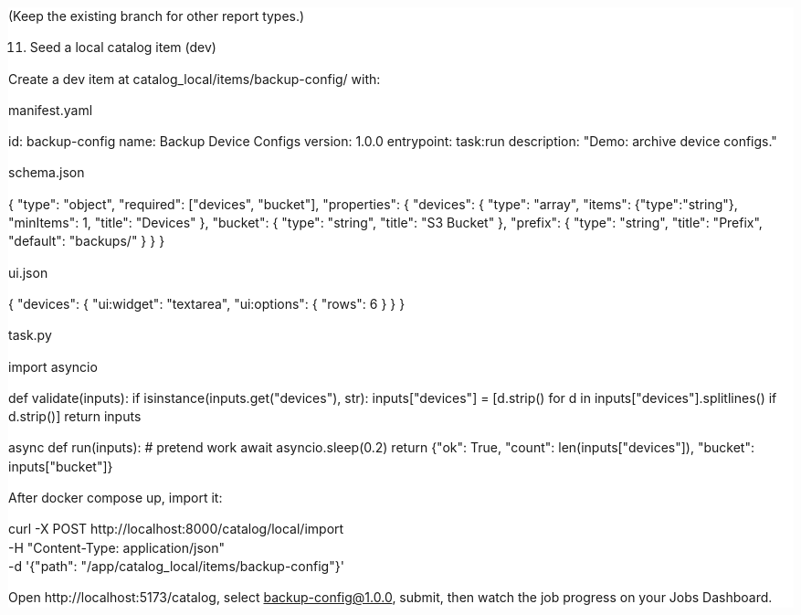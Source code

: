 
(Keep the existing branch for other report types.)

11) Seed a local catalog item (dev)

Create a dev item at catalog_local/items/backup-config/ with:

manifest.yaml

id: backup-config
name: Backup Device Configs
version: 1.0.0
entrypoint: task:run
description: "Demo: archive device configs."


schema.json

{
  "type": "object",
  "required": ["devices", "bucket"],
  "properties": {
    "devices": { "type": "array", "items": {"type":"string"}, "minItems": 1, "title": "Devices" },
    "bucket":  { "type": "string", "title": "S3 Bucket" },
    "prefix":  { "type": "string", "title": "Prefix", "default": "backups/" }
  }
}


ui.json

{ "devices": { "ui:widget": "textarea", "ui:options": { "rows": 6 } } }


task.py

import asyncio

def validate(inputs):
    if isinstance(inputs.get("devices"), str):
        inputs["devices"] = [d.strip() for d in inputs["devices"].splitlines() if d.strip()]
    return inputs

async def run(inputs):
    # pretend work
    await asyncio.sleep(0.2)
    return {"ok": True, "count": len(inputs["devices"]), "bucket": inputs["bucket"]}


After docker compose up, import it:

curl -X POST http://localhost:8000/catalog/local/import \
  -H "Content-Type: application/json" \
  -d '{"path": "/app/catalog_local/items/backup-config"}'


Open http://localhost:5173/catalog, select backup-config@1.0.0, submit, then watch the job progress on your Jobs Dashboard.
